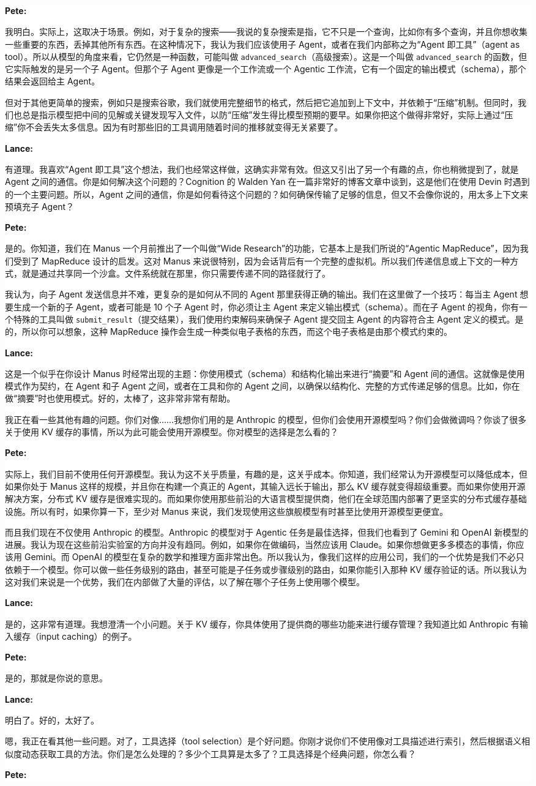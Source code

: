 **Pete:**

我明白。实际上，这取决于场景。例如，对于复杂的搜索——我说的复杂搜索是指，它不只是一个查询，比如你有多个查询，并且你想收集一些重要的东西，丢掉其他所有东西。在这种情况下，我认为我们应该使用子 Agent，或者在我们内部称之为“Agent 即工具”（agent as tool）。所以从模型的角度来看，它仍然是一种函数，可能叫做 `advanced_search`（高级搜索）。这是一个叫做 `advanced_search` 的函数，但它实际触发的是另一个子 Agent。但那个子 Agent 更像是一个工作流或一个 Agentic 工作流，它有一个固定的输出模式（schema），那个结果会返回给主 Agent。

但对于其他更简单的搜索，例如只是搜索谷歌，我们就使用完整细节的格式，然后把它追加到上下文中，并依赖于“压缩”机制。但同时，我们也总是指示模型把中间的见解或关键发现写入文件，以防“压缩”发生得比模型预期的要早。如果你把这个做得非常好，实际上通过“压缩”你不会丢失太多信息。因为有时那些旧的工具调用随着时间的推移就变得无关紧要了。

**Lance:**

有道理。我喜欢“Agent 即工具”这个想法，我们也经常这样做，这确实非常有效。但这又引出了另一个有趣的点，你也稍微提到了，就是 Agent 之间的通信。你是如何解决这个问题的？Cognition 的 Walden Yan 在一篇非常好的博客文章中谈到，这是他们在使用 Devin 时遇到的一个主要问题。所以，Agent 之间的通信，你是如何看待这个问题的？如何确保传输了足够的信息，但又不会像你说的，用太多上下文来预填充子 Agent？

**Pete:**

是的。你知道，我们在 Manus 一个月前推出了一个叫做“Wide Research”的功能，它基本上是我们所说的“Agentic MapReduce”，因为我们受到了 MapReduce 设计的启发。这对 Manus 来说很特别，因为会话背后有一个完整的虚拟机。所以我们传递信息或上下文的一种方式，就是通过共享同一个沙盒。文件系统就在那里，你只需要传递不同的路径就行了。

我认为，向子 Agent 发送信息并不难，更复杂的是如何从不同的 Agent 那里获得正确的输出。我们在这里做了一个技巧：每当主 Agent 想要生成一个新的子 Agent，或者可能是 10 个子 Agent 时，你必须让主 Agent 来定义输出模式（schema）。而在子 Agent 的视角，你有一个特殊的工具叫做 `submit_result`（提交结果），我们使用约束解码来确保子 Agent 提交回主 Agent 的内容符合主 Agent 定义的模式。是的，所以你可以想象，这种 MapReduce 操作会生成一种类似电子表格的东西，而这个电子表格是由那个模式约束的。

**Lance:**

这是一个似乎在你设计 Manus 时经常出现的主题：你使用模式（schema）和结构化输出来进行“摘要”和 Agent 间的通信。这就像是使用模式作为契约，在 Agent 和子 Agent 之间，或者在工具和你的 Agent 之间，以确保以结构化、完整的方式传递足够的信息。比如，你在做“摘要”时也使用模式。好的，太棒了，这非常非常有帮助。

我正在看一些其他有趣的问题。你们对像……我想你们用的是 Anthropic 的模型，但你们会使用开源模型吗？你们会做微调吗？你谈了很多关于使用 KV 缓存的事情，所以为此可能会使用开源模型。你对模型的选择是怎么看的？

**Pete:**

实际上，我们目前不使用任何开源模型。我认为这不关乎质量，有趣的是，这关乎成本。你知道，我们经常认为开源模型可以降低成本，但如果你处于 Manus 这样的规模，并且你在构建一个真正的 Agent，其输入远长于输出，那么 KV 缓存就变得超级重要。而如果你使用开源解决方案，分布式 KV 缓存是很难实现的。而如果你使用那些前沿的大语言模型提供商，他们在全球范围内部署了更坚实的分布式缓存基础设施。所以有时，如果你算一下，至少对 Manus 来说，我们发现使用这些旗舰模型有时甚至比使用开源模型更便宜。

而且我们现在不仅使用 Anthropic 的模型。Anthropic 的模型对于 Agentic 任务是最佳选择，但我们也看到了 Gemini 和 OpenAI 新模型的进展。我认为现在这些前沿实验室的方向并没有趋同。例如，如果你在做编码，当然应该用 Claude。如果你想做更多多模态的事情，你应该用 Gemini。而 OpenAI 的模型在复杂的数学和推理方面非常出色。所以我认为，像我们这样的应用公司，我们的一个优势是我们不必只依赖于一个模型。你可以做一些任务级别的路由，甚至可能是子任务或步骤级别的路由，如果你能引入那种 KV 缓存验证的话。所以我认为这对我们来说是一个优势，我们在内部做了大量的评估，以了解在哪个子任务上使用哪个模型。

**Lance:**

是的，这非常有道理。我想澄清一个小问题。关于 KV 缓存，你具体使用了提供商的哪些功能来进行缓存管理？我知道比如 Anthropic 有输入缓存（input caching）的例子。

**Pete:**

是的，那就是你说的意思。

**Lance:**

明白了。好的，太好了。

嗯，我正在看其他一些问题。对了，工具选择（tool selection）是个好问题。你刚才说你们不使用像对工具描述进行索引，然后根据语义相似度动态获取工具的方法。你们是怎么处理的？多少个工具算是太多了？工具选择是个经典问题，你怎么看？

**Pete:**
